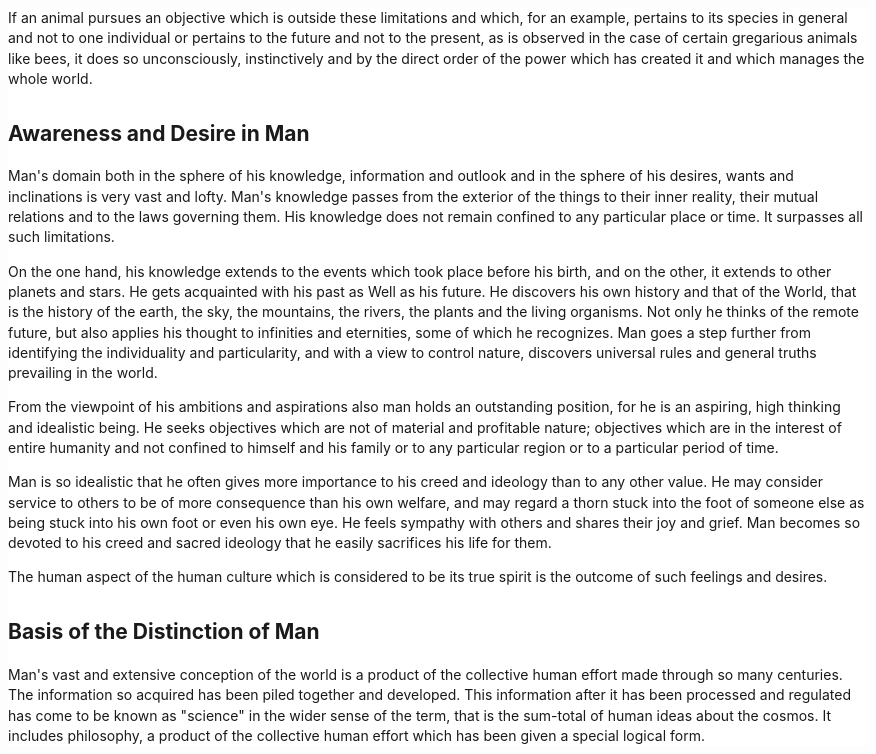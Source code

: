 If an animal pursues an objective which is outside these limitations and
which, for an example, pertains to its species in general and not to one
individual or pertains to the future and not to the present, as is
observed in the case of certain gregarious animals like bees, it does so
unconsciously, instinctively and by the direct order of the power which
has created it and which manages the whole world.

Awareness and Desire in Man
---------------------------

Man's domain both in the sphere of his knowledge, information and
outlook and in the sphere of his desires, wants and inclinations is very
vast and lofty. Man's knowledge passes from the exterior of the things
to their inner reality, their mutual relations and to the laws governing
them. His knowledge does not remain confined to any particular place or
time. It surpasses all such limitations.

On the one hand, his knowledge extends to the events which took place
before his birth, and on the other, it extends to other planets and
stars. He gets acquainted with his past as Well as his future. He
discovers his own history and that of the World, that is the history of
the earth, the sky, the mountains, the rivers, the plants and the living
organisms. Not only he thinks of the remote future, but also applies his
thought to infinities and eternities, some of which he recognizes. Man
goes a step further from identifying the individuality and
particularity, and with a view to control nature, discovers universal
rules and general truths prevailing in the world.

From the viewpoint of his ambitions and aspirations also man holds an
outstanding position, for he is an aspiring, high thinking and
idealistic being. He seeks objectives which are not of material and
profitable nature; objectives which are in the interest of entire
humanity and not confined to himself and his family or to any particular
region or to a particular period of time.

Man is so idealistic that he often gives more importance to his creed
and ideology than to any other value. He may consider service to others
to be of more consequence than his own welfare, and may regard a thorn
stuck into the foot of someone else as being stuck into his own foot or
even his own eye. He feels sympathy with others and shares their joy and
grief. Man becomes so devoted to his creed and sacred ideology that he
easily sacrifices his life for them.

The human aspect of the human culture which is considered to be its true
spirit is the outcome of such feelings and desires.

Basis of the Distinction of Man
-------------------------------

Man's vast and extensive conception of the world is a product of the
collective human effort made through so many centuries. The information
so acquired has been piled together and developed. This information
after it has been processed and regulated has come to be known as
"science" in the wider sense of the term, that is the sum-total of human
ideas about the cosmos. It includes philosophy, a product of the
collective human effort which has been given a special logical form.
